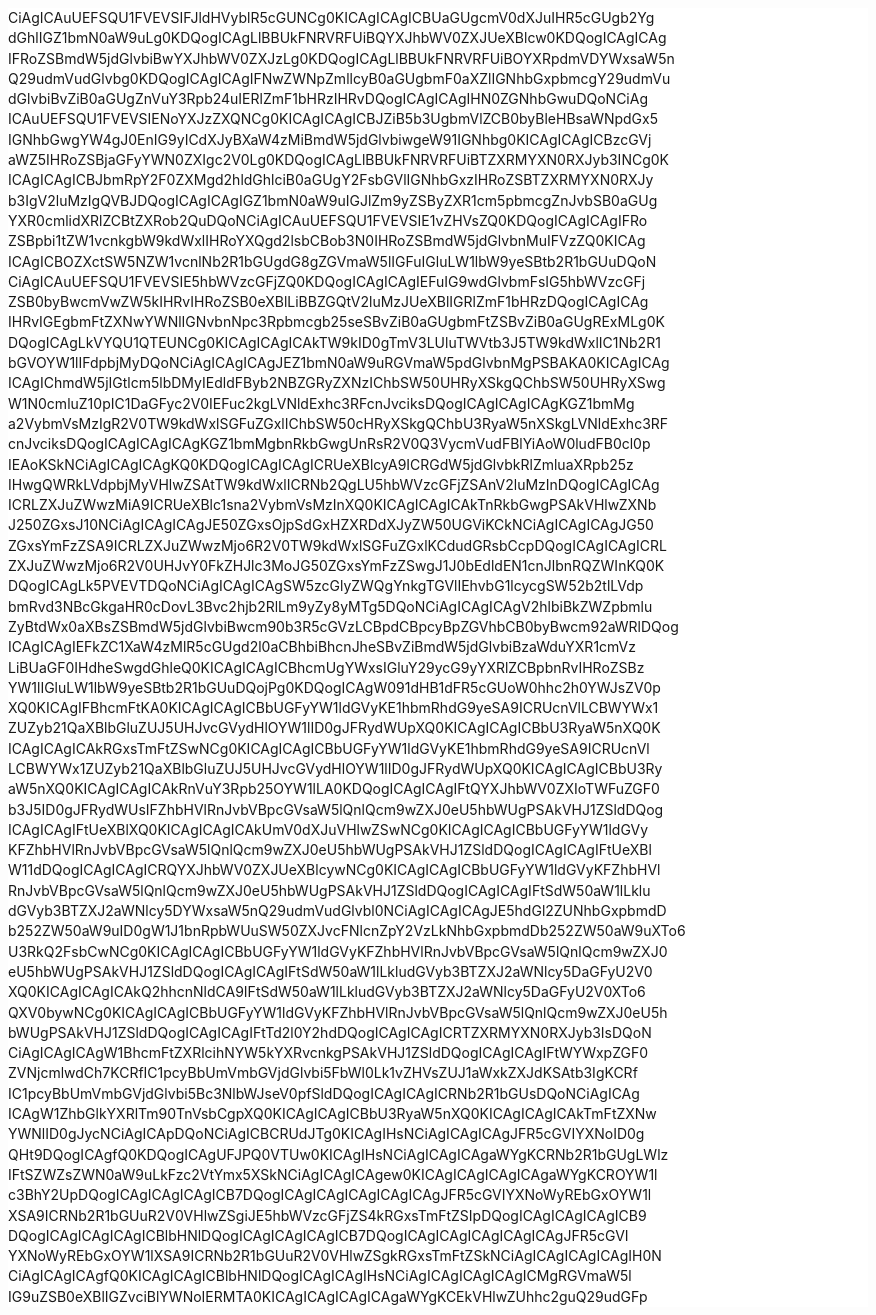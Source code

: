CiAgICAuUEFSQU1FVEVSIFJldHVyblR5cGUNCg0KICAgICAgICBUaGUgcmV0dXJuIHR5cGUgb2Yg
dGhlIGZ1bmN0aW9uLg0KDQogICAgLlBBUkFNRVRFUiBQYXJhbWV0ZXJUeXBlcw0KDQogICAgICAg
IFRoZSBmdW5jdGlvbiBwYXJhbWV0ZXJzLg0KDQogICAgLlBBUkFNRVRFUiBOYXRpdmVDYWxsaW5n
Q29udmVudGlvbg0KDQogICAgICAgIFNwZWNpZmllcyB0aGUgbmF0aXZlIGNhbGxpbmcgY29udmVu
dGlvbiBvZiB0aGUgZnVuY3Rpb24uIERlZmF1bHRzIHRvDQogICAgICAgIHN0ZGNhbGwuDQoNCiAg
ICAuUEFSQU1FVEVSIENoYXJzZXQNCg0KICAgICAgICBJZiB5b3UgbmVlZCB0byBleHBsaWNpdGx5
IGNhbGwgYW4gJ0EnIG9yICdXJyBXaW4zMiBmdW5jdGlvbiwgeW91IGNhbg0KICAgICAgICBzcGVj
aWZ5IHRoZSBjaGFyYWN0ZXIgc2V0Lg0KDQogICAgLlBBUkFNRVRFUiBTZXRMYXN0RXJyb3INCg0K
ICAgICAgICBJbmRpY2F0ZXMgd2hldGhlciB0aGUgY2FsbGVlIGNhbGxzIHRoZSBTZXRMYXN0RXJy
b3IgV2luMzIgQVBJDQogICAgICAgIGZ1bmN0aW9uIGJlZm9yZSByZXR1cm5pbmcgZnJvbSB0aGUg
YXR0cmlidXRlZCBtZXRob2QuDQoNCiAgICAuUEFSQU1FVEVSIE1vZHVsZQ0KDQogICAgICAgIFRo
ZSBpbi1tZW1vcnkgbW9kdWxlIHRoYXQgd2lsbCBob3N0IHRoZSBmdW5jdGlvbnMuIFVzZQ0KICAg
ICAgICBOZXctSW5NZW1vcnlNb2R1bGUgdG8gZGVmaW5lIGFuIGluLW1lbW9yeSBtb2R1bGUuDQoN
CiAgICAuUEFSQU1FVEVSIE5hbWVzcGFjZQ0KDQogICAgICAgIEFuIG9wdGlvbmFsIG5hbWVzcGFj
ZSB0byBwcmVwZW5kIHRvIHRoZSB0eXBlLiBBZGQtV2luMzJUeXBlIGRlZmF1bHRzDQogICAgICAg
IHRvIGEgbmFtZXNwYWNlIGNvbnNpc3Rpbmcgb25seSBvZiB0aGUgbmFtZSBvZiB0aGUgRExMLg0K
DQogICAgLkVYQU1QTEUNCg0KICAgICAgICAkTW9kID0gTmV3LUluTWVtb3J5TW9kdWxlIC1Nb2R1
bGVOYW1lIFdpbjMyDQoNCiAgICAgICAgJEZ1bmN0aW9uRGVmaW5pdGlvbnMgPSBAKA0KICAgICAg
ICAgIChmdW5jIGtlcm5lbDMyIEdldFByb2NBZGRyZXNzIChbSW50UHRyXSkgQChbSW50UHRyXSwg
W1N0cmluZ10pIC1DaGFyc2V0IEFuc2kgLVNldExhc3RFcnJvciksDQogICAgICAgICAgKGZ1bmMg
a2VybmVsMzIgR2V0TW9kdWxlSGFuZGxlIChbSW50cHRyXSkgQChbU3RyaW5nXSkgLVNldExhc3RF
cnJvciksDQogICAgICAgICAgKGZ1bmMgbnRkbGwgUnRsR2V0Q3VycmVudFBlYiAoW0ludFB0cl0p
IEAoKSkNCiAgICAgICAgKQ0KDQogICAgICAgICRUeXBlcyA9ICRGdW5jdGlvbkRlZmluaXRpb25z
IHwgQWRkLVdpbjMyVHlwZSAtTW9kdWxlICRNb2QgLU5hbWVzcGFjZSAnV2luMzInDQogICAgICAg
ICRLZXJuZWwzMiA9ICRUeXBlc1sna2VybmVsMzInXQ0KICAgICAgICAkTnRkbGwgPSAkVHlwZXNb
J250ZGxsJ10NCiAgICAgICAgJE50ZGxsOjpSdGxHZXRDdXJyZW50UGViKCkNCiAgICAgICAgJG50
ZGxsYmFzZSA9ICRLZXJuZWwzMjo6R2V0TW9kdWxlSGFuZGxlKCdudGRsbCcpDQogICAgICAgICRL
ZXJuZWwzMjo6R2V0UHJvY0FkZHJlc3MoJG50ZGxsYmFzZSwgJ1J0bEdldEN1cnJlbnRQZWInKQ0K
DQogICAgLk5PVEVTDQoNCiAgICAgICAgSW5zcGlyZWQgYnkgTGVlIEhvbG1lcycgSW52b2tlLVdp
bmRvd3NBcGkgaHR0cDovL3Bvc2hjb2RlLm9yZy8yMTg5DQoNCiAgICAgICAgV2hlbiBkZWZpbmlu
ZyBtdWx0aXBsZSBmdW5jdGlvbiBwcm90b3R5cGVzLCBpdCBpcyBpZGVhbCB0byBwcm92aWRlDQog
ICAgICAgIEFkZC1XaW4zMlR5cGUgd2l0aCBhbiBhcnJheSBvZiBmdW5jdGlvbiBzaWduYXR1cmVz
LiBUaGF0IHdheSwgdGhleQ0KICAgICAgICBhcmUgYWxsIGluY29ycG9yYXRlZCBpbnRvIHRoZSBz
YW1lIGluLW1lbW9yeSBtb2R1bGUuDQojPg0KDQogICAgW091dHB1dFR5cGUoW0hhc2h0YWJsZV0p
XQ0KICAgIFBhcmFtKA0KICAgICAgICBbUGFyYW1ldGVyKE1hbmRhdG9yeSA9ICRUcnVlLCBWYWx1
ZUZyb21QaXBlbGluZUJ5UHJvcGVydHlOYW1lID0gJFRydWUpXQ0KICAgICAgICBbU3RyaW5nXQ0K
ICAgICAgICAkRGxsTmFtZSwNCg0KICAgICAgICBbUGFyYW1ldGVyKE1hbmRhdG9yeSA9ICRUcnVl
LCBWYWx1ZUZyb21QaXBlbGluZUJ5UHJvcGVydHlOYW1lID0gJFRydWUpXQ0KICAgICAgICBbU3Ry
aW5nXQ0KICAgICAgICAkRnVuY3Rpb25OYW1lLA0KDQogICAgICAgIFtQYXJhbWV0ZXIoTWFuZGF0
b3J5ID0gJFRydWUsIFZhbHVlRnJvbVBpcGVsaW5lQnlQcm9wZXJ0eU5hbWUgPSAkVHJ1ZSldDQog
ICAgICAgIFtUeXBlXQ0KICAgICAgICAkUmV0dXJuVHlwZSwNCg0KICAgICAgICBbUGFyYW1ldGVy
KFZhbHVlRnJvbVBpcGVsaW5lQnlQcm9wZXJ0eU5hbWUgPSAkVHJ1ZSldDQogICAgICAgIFtUeXBl
W11dDQogICAgICAgICRQYXJhbWV0ZXJUeXBlcywNCg0KICAgICAgICBbUGFyYW1ldGVyKFZhbHVl
RnJvbVBpcGVsaW5lQnlQcm9wZXJ0eU5hbWUgPSAkVHJ1ZSldDQogICAgICAgIFtSdW50aW1lLklu
dGVyb3BTZXJ2aWNlcy5DYWxsaW5nQ29udmVudGlvbl0NCiAgICAgICAgJE5hdGl2ZUNhbGxpbmdD
b252ZW50aW9uID0gW1J1bnRpbWUuSW50ZXJvcFNlcnZpY2VzLkNhbGxpbmdDb252ZW50aW9uXTo6
U3RkQ2FsbCwNCg0KICAgICAgICBbUGFyYW1ldGVyKFZhbHVlRnJvbVBpcGVsaW5lQnlQcm9wZXJ0
eU5hbWUgPSAkVHJ1ZSldDQogICAgICAgIFtSdW50aW1lLkludGVyb3BTZXJ2aWNlcy5DaGFyU2V0
XQ0KICAgICAgICAkQ2hhcnNldCA9IFtSdW50aW1lLkludGVyb3BTZXJ2aWNlcy5DaGFyU2V0XTo6
QXV0bywNCg0KICAgICAgICBbUGFyYW1ldGVyKFZhbHVlRnJvbVBpcGVsaW5lQnlQcm9wZXJ0eU5h
bWUgPSAkVHJ1ZSldDQogICAgICAgIFtTd2l0Y2hdDQogICAgICAgICRTZXRMYXN0RXJyb3IsDQoN
CiAgICAgICAgW1BhcmFtZXRlcihNYW5kYXRvcnkgPSAkVHJ1ZSldDQogICAgICAgIFtWYWxpZGF0
ZVNjcmlwdCh7KCRfIC1pcyBbUmVmbGVjdGlvbi5FbWl0Lk1vZHVsZUJ1aWxkZXJdKSAtb3IgKCRf
IC1pcyBbUmVmbGVjdGlvbi5Bc3NlbWJseV0pfSldDQogICAgICAgICRNb2R1bGUsDQoNCiAgICAg
ICAgW1ZhbGlkYXRlTm90TnVsbCgpXQ0KICAgICAgICBbU3RyaW5nXQ0KICAgICAgICAkTmFtZXNw
YWNlID0gJycNCiAgICApDQoNCiAgICBCRUdJTg0KICAgIHsNCiAgICAgICAgJFR5cGVIYXNoID0g
QHt9DQogICAgfQ0KDQogICAgUFJPQ0VTUw0KICAgIHsNCiAgICAgICAgaWYgKCRNb2R1bGUgLWlz
IFtSZWZsZWN0aW9uLkFzc2VtYmx5XSkNCiAgICAgICAgew0KICAgICAgICAgICAgaWYgKCROYW1l
c3BhY2UpDQogICAgICAgICAgICB7DQogICAgICAgICAgICAgICAgJFR5cGVIYXNoWyREbGxOYW1l
XSA9ICRNb2R1bGUuR2V0VHlwZSgiJE5hbWVzcGFjZS4kRGxsTmFtZSIpDQogICAgICAgICAgICB9
DQogICAgICAgICAgICBlbHNlDQogICAgICAgICAgICB7DQogICAgICAgICAgICAgICAgJFR5cGVI
YXNoWyREbGxOYW1lXSA9ICRNb2R1bGUuR2V0VHlwZSgkRGxsTmFtZSkNCiAgICAgICAgICAgIH0N
CiAgICAgICAgfQ0KICAgICAgICBlbHNlDQogICAgICAgIHsNCiAgICAgICAgICAgICMgRGVmaW5l
IG9uZSB0eXBlIGZvciBlYWNoIERMTA0KICAgICAgICAgICAgaWYgKCEkVHlwZUhhc2guQ29udGFp